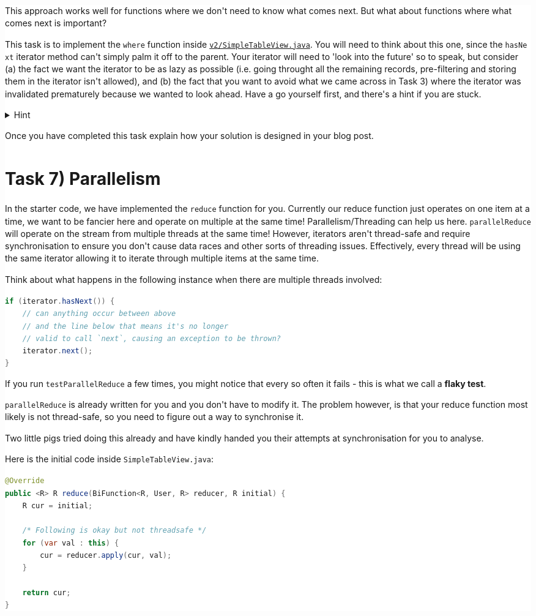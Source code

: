 This approach works well for functions where we don't need to know what comes next. But what about functions where what comes next is important?

This task is to implement the `where` function inside [`v2/SimpleTableView.java`](/src/main/java/unsw/jql/v2/SimpleTableView.java). You will need to think about this one, since the `hasNext` iterator method can't simply palm it off to the parent. Your iterator will need to 'look into the future' so to speak, but consider (a) the fact we want the iterator to be as lazy as possible (i.e. going throught all the remaining records, pre-filtering and storing them in the iterator isn't allowed), and (b) the fact that you want to avoid what we came across in Task 3) where the iterator was invalidated prematurely because we wanted to look ahead. Have a go yourself first, and there's a hint if you are stuck.

<details><summary>Hint</summary></details>

Once you have completed this task explain how your solution is designed in your blog post.

# Task 7) Parallelism

In the starter code, we have implemented the `reduce` function for you. Currently our reduce function just operates on one item at a time, we want to be fancier here and operate on multiple at the same time! Parallelism/Threading can help us here. `parallelReduce` will operate on the stream from multiple threads at the same time! However, iterators aren't thread-safe and require synchronisation to ensure you don't cause data races and other sorts of threading issues. Effectively, every thread will be using the same iterator allowing it to iterate through multiple items at the same time.

Think about what happens in the following instance when there are multiple threads involved:

```java
if (iterator.hasNext()) {
    // can anything occur between above
    // and the line below that means it's no longer
    // valid to call `next`, causing an exception to be thrown?
    iterator.next();
}
```

If you run `testParallelReduce` a few times, you might notice that every so often it fails - this is what we call a **flaky test**.

`parallelReduce` is already written for you and you don't have to modify it. The problem however, is that your reduce function most likely is not thread-safe, so you need to figure out a way to synchronise it.

Two little pigs tried doing this already and have kindly handed you their attempts at synchronisation for you to analyse.

Here is the initial code inside `SimpleTableView.java`:

```java
@Override
public <R> R reduce(BiFunction<R, User, R> reducer, R initial) {
    R cur = initial;

    /* Following is okay but not threadsafe */
    for (var val : this) {
        cur = reducer.apply(cur, val);
    }

    return cur;
}
```
